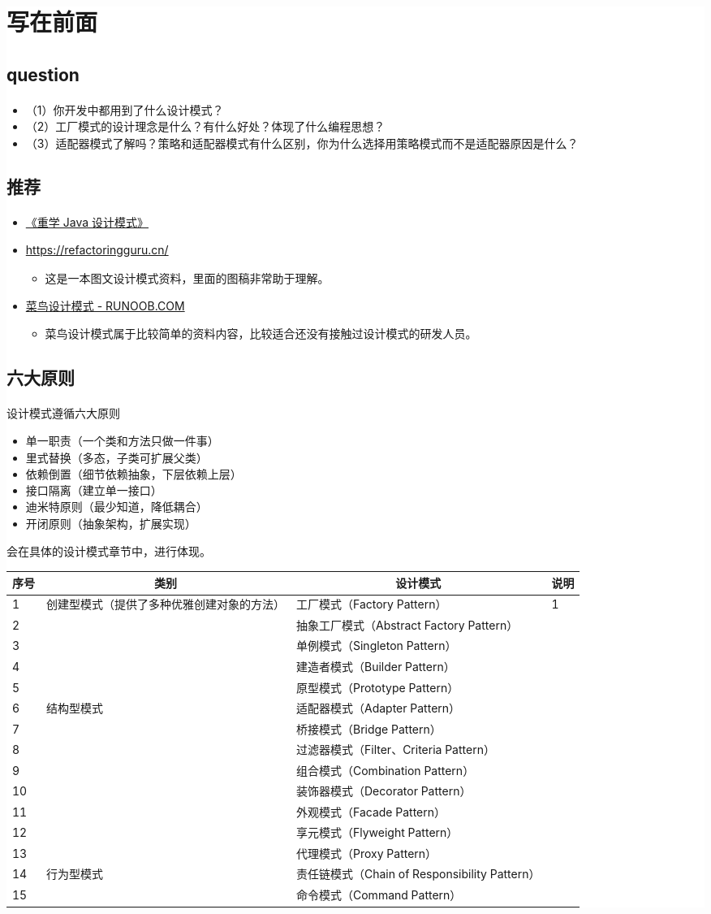 

# 写在前面

## question

- （1）你开发中都用到了什么设计模式？ 
- （2）工厂模式的设计理念是什么？有什么好处？体现了什么编程思想？
- （3）适配器模式了解吗？策略和适配器模式有什么区别，你为什么选择用策略模式而不是适配器原因是什么？



## 推荐

- [《重学 Java 设计模式》](https://github.com/cat0501/Java_notes/blob/master/%E6%8E%A8%E8%8D%90%E8%B5%84%E6%96%99/%E8%AE%BE%E8%AE%A1%E6%A8%A1%E5%BC%8F.pdf)

- https://refactoringguru.cn/
  - 这是一本图文设计模式资料，里面的图稿非常助于理解。

- [菜鸟设计模式 - RUNOOB.COM](https://www.runoob.com/design-pattern/design-pattern-tutorial.html)
  - 菜鸟设计模式属于比较简单的资料内容，比较适合还没有接触过设计模式的研发人员。



## 六大原则

设计模式遵循六大原则

- 单一职责（一个类和方法只做一件事）
- 里式替换（多态，子类可扩展父类）
- 依赖倒置（细节依赖抽象，下层依赖上层）
- 接口隔离（建立单一接口）
- 迪米特原则（最少知道，降低耦合）
- 开闭原则（抽象架构，扩展实现）

会在具体的设计模式章节中，进行体现。

| 序号 | 类别                                       | 设计模式                                      | 说明 |
| ---- | ------------------------------------------ | --------------------------------------------- | ---- |
| 1    | 创建型模式（提供了多种优雅创建对象的方法） | 工厂模式（Factory Pattern）                   | 1    |
| 2    |                                            | 抽象工厂模式（Abstract Factory Pattern）      |      |
| 3    |                                            | 单例模式（Singleton Pattern）                 |      |
| 4    |                                            | 建造者模式（Builder Pattern）                 |      |
| 5    |                                            | 原型模式（Prototype Pattern）                 |      |
| 6    | 结构型模式                                 | 适配器模式（Adapter Pattern）                 |      |
| 7    |                                            | 桥接模式（Bridge Pattern）                    |      |
| 8    |                                            | 过滤器模式（Filter、Criteria Pattern）        |      |
| 9    |                                            | 组合模式（Combination Pattern）               |      |
| 10   |                                            | 装饰器模式（Decorator Pattern）               |      |
| 11   |                                            | 外观模式（Facade Pattern）                    |      |
| 12   |                                            | 享元模式（Flyweight Pattern）                 |      |
| 13   |                                            | 代理模式（Proxy Pattern）                     |      |
| 14   | 行为型模式                                 | 责任链模式（Chain of Responsibility Pattern） |      |
| 15   |                                            | 命令模式（Command Pattern）                   |      |